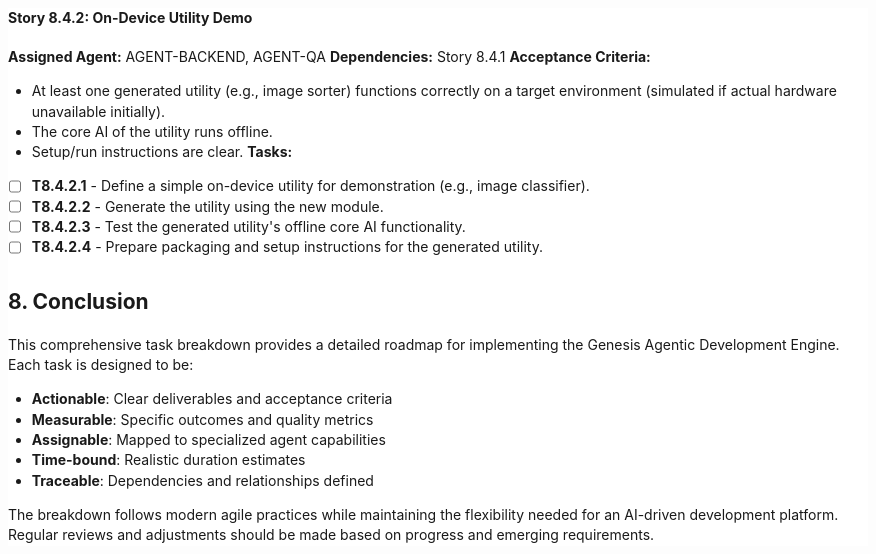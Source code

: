 #### Story 8.4.2: On-Device Utility Demo
**Assigned Agent:** AGENT-BACKEND, AGENT-QA
**Dependencies:** Story 8.4.1
**Acceptance Criteria:**
- At least one generated utility (e.g., image sorter) functions correctly on a target environment (simulated if actual hardware unavailable initially).
- The core AI of the utility runs offline.
- Setup/run instructions are clear.
**Tasks:**
- [ ] **T8.4.2.1** - Define a simple on-device utility for demonstration (e.g., image classifier).
- [ ] **T8.4.2.2** - Generate the utility using the new module.
- [ ] **T8.4.2.3** - Test the generated utility's offline core AI functionality.
- [ ] **T8.4.2.4** - Prepare packaging and setup instructions for the generated utility.

## 8. Conclusion

This comprehensive task breakdown provides a detailed roadmap for implementing the Genesis Agentic Development Engine. Each task is designed to be:

- **Actionable**: Clear deliverables and acceptance criteria
- **Measurable**: Specific outcomes and quality metrics
- **Assignable**: Mapped to specialized agent capabilities
- **Time-bound**: Realistic duration estimates
- **Traceable**: Dependencies and relationships defined

The breakdown follows modern agile practices while maintaining the flexibility needed for an AI-driven development platform. Regular reviews and adjustments should be made based on progress and emerging requirements.